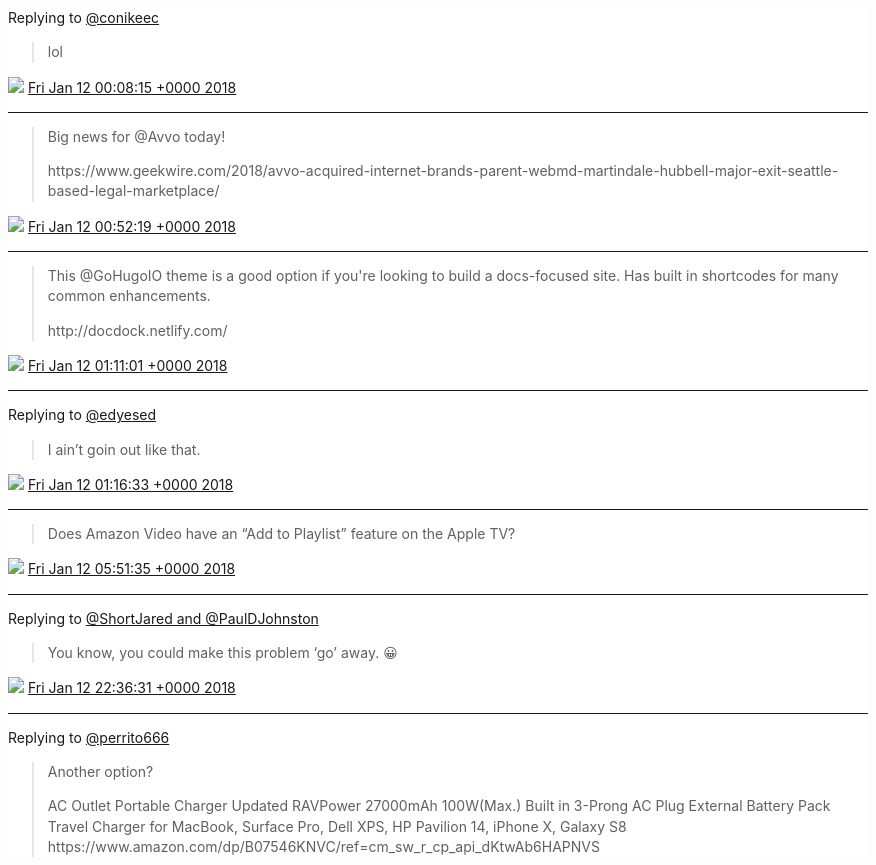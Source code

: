 Replying to [@conikeec](https://twitter.com/conikeec/status/951606656642658304)

> lol

<img src="./media/tweet.ico" width="12" /> [Fri Jan 12 00:08:15 +0000 2018](https://twitter.com/mweagle/status/951606713081196544)

----

> Big news for @Avvo today\!
>
> https://www\.geekwire\.com/2018/avvo\-acquired\-internet\-brands\-parent\-webmd\-martindale\-hubbell\-major\-exit\-seattle\-based\-legal\-marketplace/

<img src="./media/tweet.ico" width="12" /> [Fri Jan 12 00:52:19 +0000 2018](https://twitter.com/mweagle/status/951617805312442373)

----

> This @GoHugoIO theme is a good option if you're looking to build a docs\-focused site\. Has built in shortcodes for many common enhancements\.
>
> http://docdock\.netlify\.com/

<img src="./media/tweet.ico" width="12" /> [Fri Jan 12 01:11:01 +0000 2018](https://twitter.com/mweagle/status/951622509572472832)

----

Replying to [@edyesed](https://twitter.com/edyesed/status/951590322575835138)

> I ain’t goin out like that\.

<img src="./media/tweet.ico" width="12" /> [Fri Jan 12 01:16:33 +0000 2018](https://twitter.com/mweagle/status/951623902878298112)

----

> Does Amazon Video have an “Add to Playlist” feature on the Apple TV?

<img src="./media/tweet.ico" width="12" /> [Fri Jan 12 05:51:35 +0000 2018](https://twitter.com/mweagle/status/951693117249343488)

----

Replying to [@ShortJared and @PaulDJohnston](https://twitter.com/ShortJared/status/951945257314287616)

> You know, you could make this problem ‘go’ away\.  😀

<img src="./media/tweet.ico" width="12" /> [Fri Jan 12 22:36:31 +0000 2018](https://twitter.com/mweagle/status/951946018060320768)

----

Replying to [@perrito666](https://twitter.com/perrito666/status/951945860295864320)

> Another option?
>
> AC Outlet Portable Charger Updated RAVPower 27000mAh 100W\(Max\.\) Built in 3\-Prong AC Plug External Battery Pack Travel Charger for MacBook, Surface Pro, Dell XPS, HP Pavilion 14, iPhone X, Galaxy S8 https://www\.amazon\.com/dp/B07546KNVC/ref\=cm\_sw\_r\_cp\_api\_dKtwAb6HAPNVS
